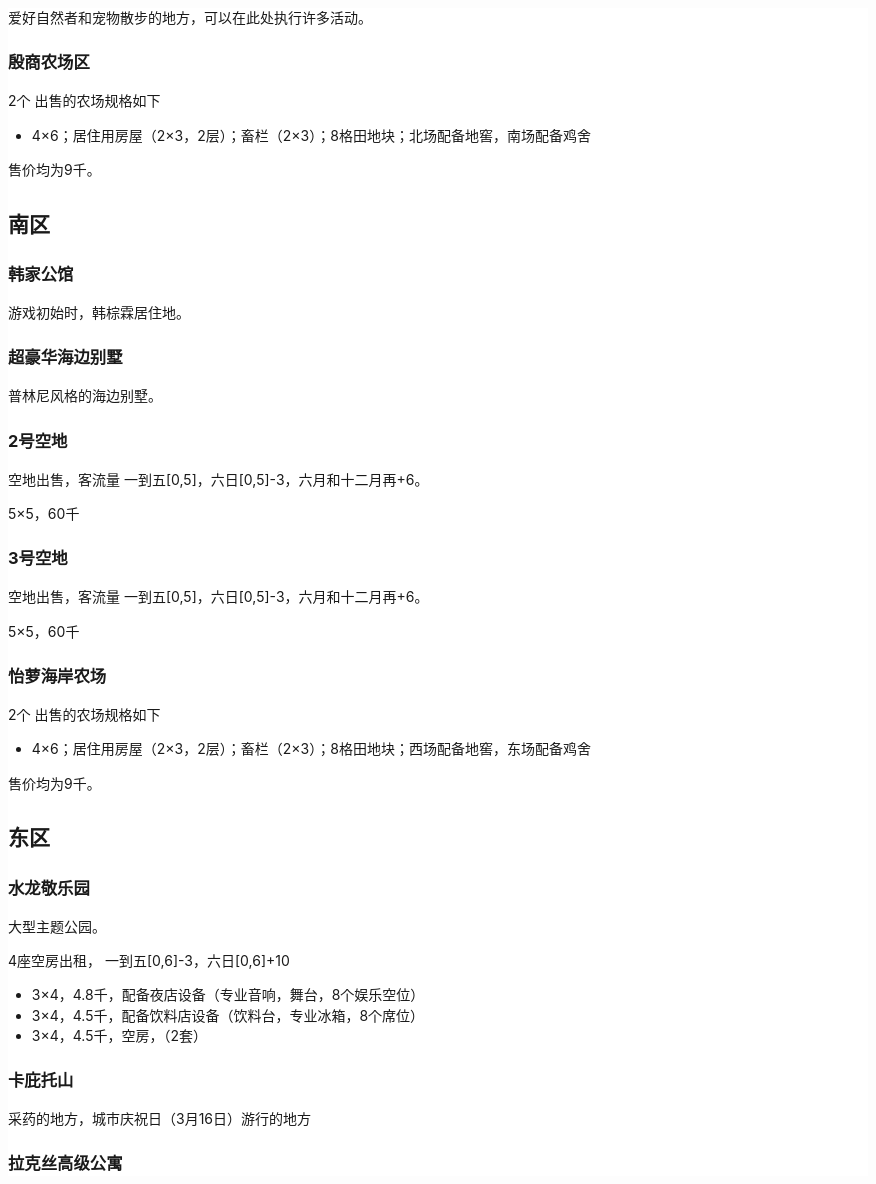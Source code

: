 爱好自然者和宠物散步的地方，可以在此处执行许多活动。

### 殷商农场区

2个 出售的农场规格如下

- 4×6；居住用房屋（2×3，2层）；畜栏（2×3）；8格田地块；北场配备地窖，南场配备鸡舍

售价均为9千。

## 南区
### 韩家公馆

游戏初始时，韩棕霖居住地。

### 超豪华海边别墅

普林尼风格的海边别墅。

### 2号空地

空地出售，客流量 一到五[0,5]，六日[0,5]-3，六月和十二月再+6。

5×5，60千

### 3号空地

空地出售，客流量 一到五[0,5]，六日[0,5]-3，六月和十二月再+6。

5×5，60千

### 怡萝海岸农场

2个 出售的农场规格如下

- 4×6；居住用房屋（2×3，2层）；畜栏（2×3）；8格田地块；西场配备地窖，东场配备鸡舍

售价均为9千。

## 东区
### 水龙敬乐园

大型主题公园。

4座空房出租， 一到五[0,6]-3，六日[0,6]+10

- 3×4，4.8千，配备夜店设备（专业音响，舞台，8个娱乐空位）
- 3×4，4.5千，配备饮料店设备（饮料台，专业冰箱，8个席位）
- 3×4，4.5千，空房，（2套）

### 卡庇托山

采药的地方，城市庆祝日（3月16日）游行的地方

### 拉克丝高级公寓
